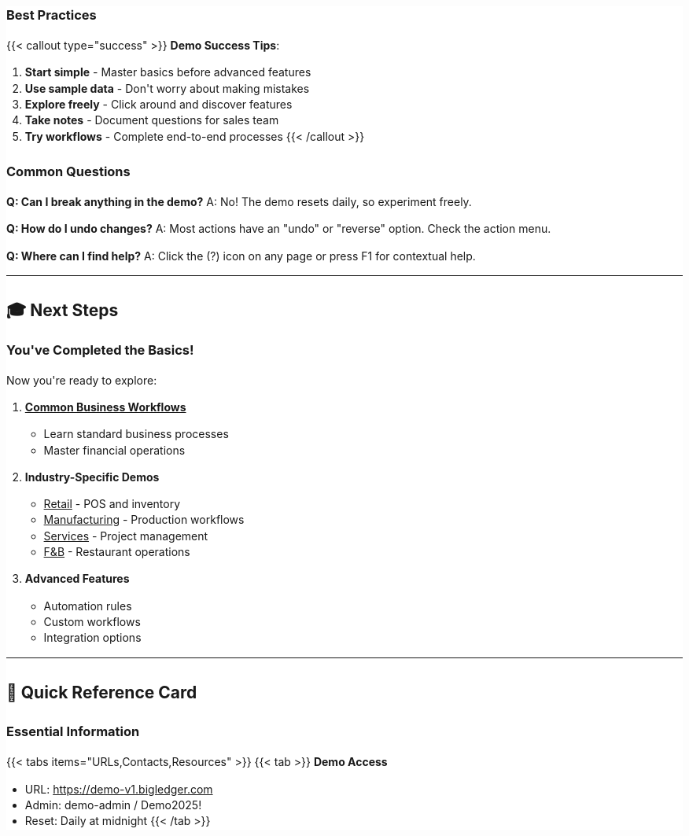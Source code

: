 ### Best Practices

{{< callout type="success" >}}
**Demo Success Tips**:
1. **Start simple** - Master basics before advanced features
2. **Use sample data** - Don't worry about making mistakes
3. **Explore freely** - Click around and discover features
4. **Take notes** - Document questions for sales team
5. **Try workflows** - Complete end-to-end processes
{{< /callout >}}

### Common Questions

**Q: Can I break anything in the demo?**
A: No! The demo resets daily, so experiment freely.

**Q: How do I undo changes?**
A: Most actions have an "undo" or "reverse" option. Check the action menu.

**Q: Where can I find help?**
A: Click the (?) icon on any page or press F1 for contextual help.

---

## 🎓 Next Steps

### You've Completed the Basics!

Now you're ready to explore:

1. **[Common Business Workflows](/user-guide/demo/common-workflows/)**
   - Learn standard business processes
   - Master financial operations

2. **Industry-Specific Demos**
   - [Retail](/user-guide/demo/retail/) - POS and inventory
   - [Manufacturing](/user-guide/demo/manufacturing/) - Production workflows
   - [Services](/user-guide/demo/services/) - Project management
   - [F&B](/user-guide/demo/food-beverage/) - Restaurant operations

3. **Advanced Features**
   - Automation rules
   - Custom workflows
   - Integration options

---

## 📝 Quick Reference Card

### Essential Information

{{< tabs items="URLs,Contacts,Resources" >}}
  {{< tab >}}
  **Demo Access**
  - URL: https://demo-v1.bigledger.com
  - Admin: demo-admin / Demo2025!
  - Reset: Daily at midnight
  {{< /tab >}}
